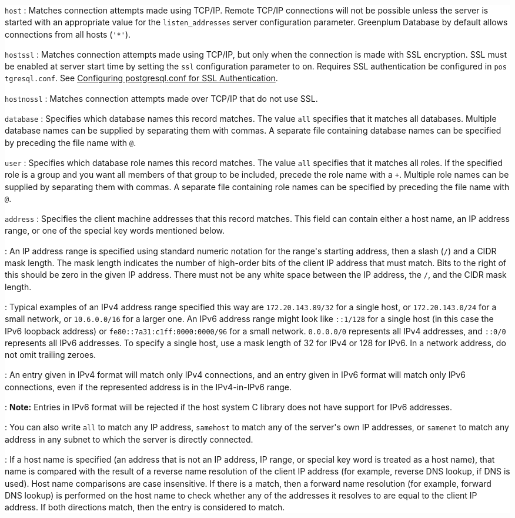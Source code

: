 `host`
:   Matches connection attempts made using TCP/IP. Remote TCP/IP connections will not be possible unless the server is started with an appropriate value for the `listen_addresses` server configuration parameter. Greenplum Database by default allows connections from all hosts \(`'*'`\).

`hostssl`
:   Matches connection attempts made using TCP/IP, but only when the connection is made with SSL encryption. SSL must be enabled at server start time by setting the `ssl` configuration parameter to on. Requires SSL authentication be configured in `postgresql.conf`. See [Configuring postgresql.conf for SSL Authentication](#ssl_postgresql).

`hostnossl`
:   Matches connection attempts made over TCP/IP that do not use SSL.

`database`
:   Specifies which database names this record matches. The value `all` specifies that it matches all databases. Multiple database names can be supplied by separating them with commas. A separate file containing database names can be specified by preceding the file name with `@`.

`user`
:   Specifies which database role names this record matches. The value `all` specifies that it matches all roles. If the specified role is a group and you want all members of that group to be included, precede the role name with a `+`. Multiple role names can be supplied by separating them with commas. A separate file containing role names can be specified by preceding the file name with `@`.

`address`
:   Specifies the client machine addresses that this record matches. This field can contain either a host name, an IP address range, or one of the special key words mentioned below.

:   An IP address range is specified using standard numeric notation for the range's starting address, then a slash \(`/`\) and a CIDR mask length. The mask length indicates the number of high-order bits of the client IP address that must match. Bits to the right of this should be zero in the given IP address. There must not be any white space between the IP address, the `/`, and the CIDR mask length.

:   Typical examples of an IPv4 address range specified this way are `172.20.143.89/32` for a single host, or `172.20.143.0/24` for a small network, or `10.6.0.0/16` for a larger one. An IPv6 address range might look like `::1/128` for a single host \(in this case the IPv6 loopback address\) or `fe80::7a31:c1ff:0000:0000/96` for a small network. `0.0.0.0/0` represents all IPv4 addresses, and `::0/0` represents all IPv6 addresses. To specify a single host, use a mask length of 32 for IPv4 or 128 for IPv6. In a network address, do not omit trailing zeroes.

:   An entry given in IPv4 format will match only IPv4 connections, and an entry given in IPv6 format will match only IPv6 connections, even if the represented address is in the IPv4-in-IPv6 range.

:   **Note:** Entries in IPv6 format will be rejected if the host system C library does not have support for IPv6 addresses.

:   You can also write `all` to match any IP address, `samehost` to match any of the server's own IP addresses, or `samenet` to match any address in any subnet to which the server is directly connected.

:   If a host name is specified \(an address that is not an IP address, IP range, or special key word is treated as a host name\), that name is compared with the result of a reverse name resolution of the client IP address \(for example, reverse DNS lookup, if DNS is used\). Host name comparisons are case insensitive. If there is a match, then a forward name resolution \(for example, forward DNS lookup\) is performed on the host name to check whether any of the addresses it resolves to are equal to the client IP address. If both directions match, then the entry is considered to match.

